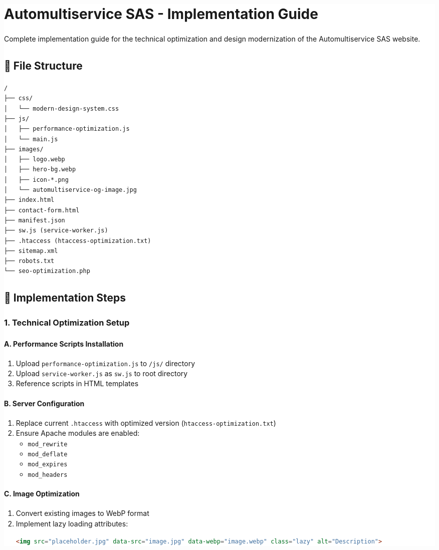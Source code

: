 # Automultiservice SAS - Implementation Guide

Complete implementation guide for the technical optimization and design modernization of the Automultiservice SAS website.

## 📁 File Structure

```
/
├── css/
│   └── modern-design-system.css
├── js/
│   ├── performance-optimization.js
│   └── main.js
├── images/
│   ├── logo.webp
│   ├── hero-bg.webp
│   ├── icon-*.png
│   └── automultiservice-og-image.jpg
├── index.html
├── contact-form.html
├── manifest.json
├── sw.js (service-worker.js)
├── .htaccess (htaccess-optimization.txt)
├── sitemap.xml
├── robots.txt
└── seo-optimization.php
```

## 🚀 Implementation Steps

### 1. Technical Optimization Setup

#### A. Performance Scripts Installation
1. Upload `performance-optimization.js` to `/js/` directory
2. Upload `service-worker.js` as `sw.js` to root directory
3. Reference scripts in HTML templates

#### B. Server Configuration
1. Replace current `.htaccess` with optimized version (`htaccess-optimization.txt`)
2. Ensure Apache modules are enabled:
   - `mod_rewrite`
   - `mod_deflate`
   - `mod_expires`
   - `mod_headers`

#### C. Image Optimization
1. Convert existing images to WebP format
2. Implement lazy loading attributes:
   ```html
   <img src="placeholder.jpg" data-src="image.jpg" data-webp="image.webp" class="lazy" alt="Description">
   ```

